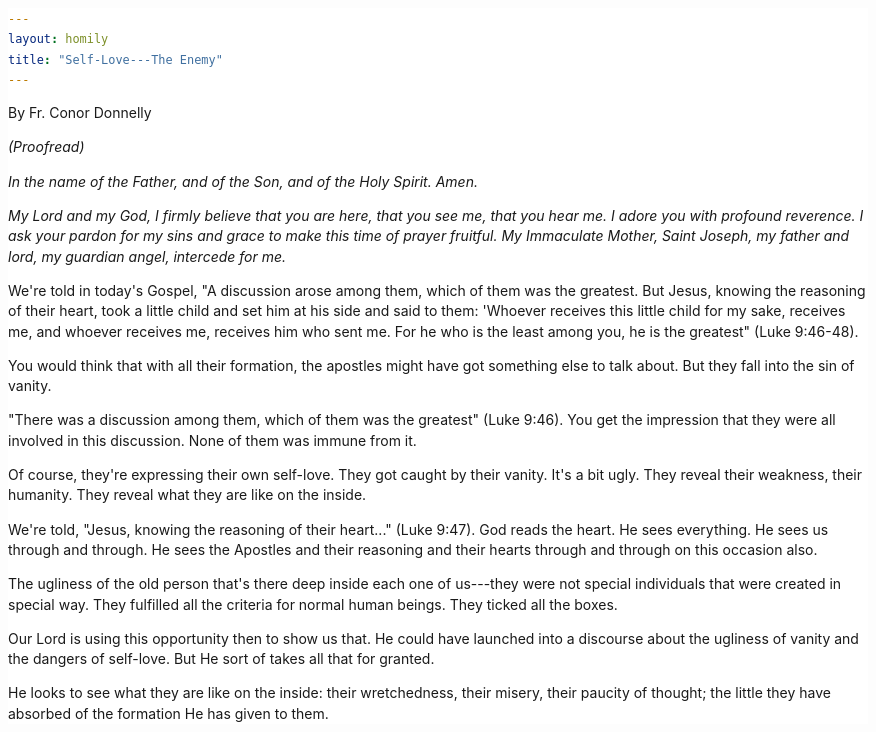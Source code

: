 ```yaml
---
layout: homily
title: "Self-Love---The Enemy"
---
```



By Fr. Conor Donnelly

*(Proofread)*

*In the name of the Father, and of the Son, and of the Holy Spirit.
Amen.*

*My Lord and my God, I firmly believe that you are here, that you see
me, that you hear me. I adore you with profound reverence. I ask your
pardon for my sins and grace to make this time of prayer fruitful. My
Immaculate Mother, Saint Joseph, my father and lord, my guardian angel,
intercede for me.*

We're told in today\'s Gospel, "A discussion arose among them, which of
them was the greatest. But Jesus, knowing the reasoning of their heart,
took a little child and set him at his side and said to them: 'Whoever
receives this little child for my sake, receives me, and whoever
receives me, receives him who sent me. For he who is the least among
you, he is the greatest" (Luke 9:46-48).

You would think that with all their formation, the apostles might have
got something else to talk about. But they fall into the sin of vanity.

"There was a discussion among them, which of them was the greatest"
(Luke 9:46). You get the impression that they were all involved in this
discussion. None of them was immune from it.

Of course, they're expressing their own self-love. They got caught by
their vanity. It\'s a bit ugly. They reveal their weakness, their
humanity. They reveal what they are like on the inside.

We're told, "Jesus, knowing the reasoning of their heart..." (Luke
9:47). God reads the heart. He sees everything. He sees us through and
through. He sees the Apostles and their reasoning and their hearts
through and through on this occasion also.

The ugliness of the old person that's there deep inside each one of
us---they were not special individuals that were created in special way.
They fulfilled all the criteria for normal human beings. They ticked all
the boxes.

Our Lord is using this opportunity then to show us that. He could have
launched into a discourse about the ugliness of vanity and the dangers
of self-love. But He sort of takes all that for granted.

He looks to see what they are like on the inside: their wretchedness,
their misery, their paucity of thought; the little they have absorbed of
the formation He has given to them.
